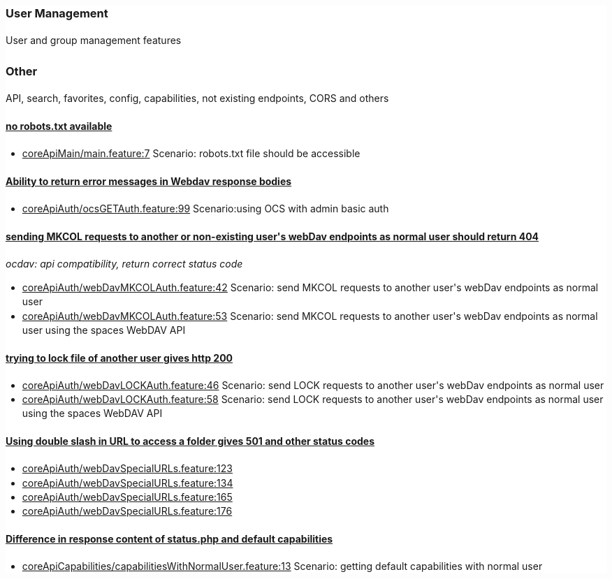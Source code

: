 
### User Management
User and group management features

### Other
API, search, favorites, config, capabilities, not existing endpoints, CORS and others

#### [no robots.txt available](https://github.com/owncloud/ocis/issues/1314)
-   [coreApiMain/main.feature:7](https://github.com/opencloud-eu/opencloud/blob/main/tests/acceptance/features/coreApiMain/main.feature#L7) Scenario: robots.txt file should be accessible

#### [Ability to return error messages in Webdav response bodies](https://github.com/owncloud/ocis/issues/1293)
-   [coreApiAuth/ocsGETAuth.feature:99](https://github.com/opencloud-eu/opencloud/blob/main/tests/acceptance/features/coreApiAuth/ocsGETAuth.feature#L99) Scenario:using OCS with admin basic auth

#### [sending MKCOL requests to another or non-existing user's webDav endpoints as normal user should return 404](https://github.com/owncloud/ocis/issues/5049)
_ocdav: api compatibility, return correct status code_
-   [coreApiAuth/webDavMKCOLAuth.feature:42](https://github.com/opencloud-eu/opencloud/blob/main/tests/acceptance/features/coreApiAuth/webDavMKCOLAuth.feature#L42) Scenario: send MKCOL requests to another user's webDav endpoints as normal user
-   [coreApiAuth/webDavMKCOLAuth.feature:53](https://github.com/opencloud-eu/opencloud/blob/main/tests/acceptance/features/coreApiAuth/webDavMKCOLAuth.feature#L53) Scenario: send MKCOL requests to another user's webDav endpoints as normal user using the spaces WebDAV API

#### [trying to lock file of another user gives http 200](https://github.com/owncloud/ocis/issues/2176)
-   [coreApiAuth/webDavLOCKAuth.feature:46](https://github.com/opencloud-eu/opencloud/blob/main/tests/acceptance/features/coreApiAuth/webDavLOCKAuth.feature#L46) Scenario: send LOCK requests to another user's webDav endpoints as normal user
-   [coreApiAuth/webDavLOCKAuth.feature:58](https://github.com/opencloud-eu/opencloud/blob/main/tests/acceptance/features/coreApiAuth/webDavLOCKAuth.feature#L58) Scenario: send LOCK requests to another user's webDav endpoints as normal user using the spaces WebDAV API

#### [Using double slash in URL to access a folder gives 501 and other status codes](https://github.com/owncloud/ocis/issues/1667)
-   [coreApiAuth/webDavSpecialURLs.feature:123](https://github.com/opencloud-eu/opencloud/blob/main/tests/acceptance/features/coreApiAuth/webDavSpecialURLs.feature#L123)
-   [coreApiAuth/webDavSpecialURLs.feature:134](https://github.com/opencloud-eu/opencloud/blob/main/tests/acceptance/features/coreApiAuth/webDavSpecialURLs.feature#L134)
-   [coreApiAuth/webDavSpecialURLs.feature:165](https://github.com/opencloud-eu/opencloud/blob/main/tests/acceptance/features/coreApiAuth/webDavSpecialURLs.feature#L165)
-   [coreApiAuth/webDavSpecialURLs.feature:176](https://github.com/opencloud-eu/opencloud/blob/main/tests/acceptance/features/coreApiAuth/webDavSpecialURLs.feature#L176)

#### [Difference in response content of status.php and default capabilities](https://github.com/owncloud/ocis/issues/1286)
-   [coreApiCapabilities/capabilitiesWithNormalUser.feature:13](https://github.com/opencloud-eu/opencloud/blob/main/tests/acceptance/features/coreApiCapabilities/capabilitiesWithNormalUser.feature#L13) Scenario: getting default capabilities with normal user
